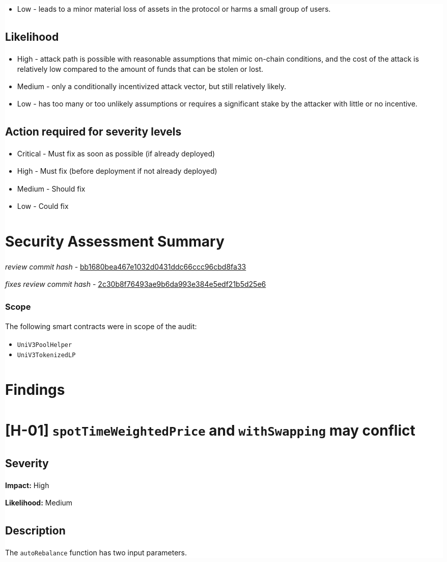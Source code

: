 - Low - leads to a minor material loss of assets in the protocol or harms a small group of users.

## Likelihood

- High - attack path is possible with reasonable assumptions that mimic on-chain conditions, and the cost of the attack is relatively low compared to the amount of funds that can be stolen or lost.

- Medium - only a conditionally incentivized attack vector, but still relatively likely.

- Low - has too many or too unlikely assumptions or requires a significant stake by the attacker with little or no incentive.

## Action required for severity levels

- Critical - Must fix as soon as possible (if already deployed)

- High - Must fix (before deployment if not already deployed)

- Medium - Should fix

- Low - Could fix

# Security Assessment Summary

_review commit hash_ - [bb1680bea467e1032d0431ddc66ccc96cbd8fa33](https://github.com/radiant-capital/v2-core/tree/bb1680bea467e1032d0431ddc66ccc96cbd8fa33)

_fixes review commit hash_ - [2c30b8f76493ae9b6da993e384e5edf21b5d25e6](https://github.com/radiant-capital/v2-core/tree/2c30b8f76493ae9b6da993e384e5edf21b5d25e6)

### Scope

The following smart contracts were in scope of the audit:

- `UniV3PoolHelper`
- `UniV3TokenizedLP`

# Findings

# [H-01] `spotTimeWeightedPrice` and `withSwapping` may conflict

## Severity

**Impact:** High

**Likelihood:** Medium

## Description

The `autoRebalance` function has two input parameters.
